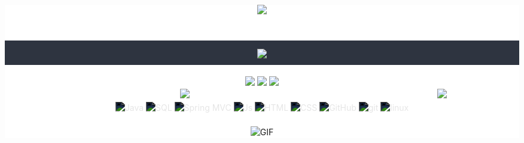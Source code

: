 
<div align="center">
  <img width=100% src="https://capsule-render.vercel.app/api?type=waving&color=81a1c1&height=120&section=header"/>
  
 <div align="center">
  <div align="center">
  <div align="center" style="background-color: #2E3440;">
<h1>
  <img src="https://readme-typing-svg.herokuapp.com/?color=88c0d0&size=35&center=true&vCenter=true&width=1000&lines=Hi+there%2C+I'm+Nuno+Gavinho%21;Let's+collaborate+on+awesome+projects%21%21%21"/>
</h1>
</div>
    
  <div align="center">
    <a href="https://wa.me/+035196770772" target="_blank"><img src="https://img.shields.io/badge/-WhatsApp-%235E81AC?style=for-the-badge&logo=whatsapp&logoColor=white" target="_blank"></a>
    <a href="https://www.linkedin.com/in/nunogavinho/" target="_blank"><img src="https://img.shields.io/badge/-LinkedIn-%236F88AF?style=for-the-badge&logo=linkedin&logoColor=white" target="_blank"></a> 
    <a href="mailto:nmrgavinho@gmail.com"><img src="https://img.shields.io/badge/-Gmail-%235E81AC?style=for-the-badge&logo=gmail&logoColor=white" target="_blank"></a>
  </div>
    
 <div align="center" style="display:flex; flex-wrap:nowrap; justify-content:space-between;">
  <a href="https://github.com/nunogavinho" style="flex-basis: 70%;">
    <img height="150em" src="https://github-readme-stats.vercel.app/api?username=nunogavinho&count_private=true&include_all_commits=true&show_icons=true&theme=nord&hide_border=false&show_owner=true&title_color=88c0d0&text_color=88c0d0&icon_color=88c0d0"/>
  </a>
  <a href="https://github.com/nunogavinho" style="flex-basis: 30%; max-width: 30%;">
    <img height="150em" src="https://github-readme-stats.vercel.app/api/top-langs/?username=nunogavinho&theme=nord&hide_border=false&&layout=compact&title_color=88c0d0&text_color=88c0d0"/>
  </a>
</div>

  <div align="center">
  <img align="center" alt="Java" height="30" width="40" style="filter: invert(1) hue-rotate(180deg);" src="https://raw.githubusercontent.com/devicons/devicon/master/icons/java/java-original.svg">
  <img align="center" alt="SQL" height="30" width="40" style="filter: invert(1) hue-rotate(180deg);" src="https://raw.githubusercontent.com/devicons/devicon/master/icons/mysql/mysql-original.svg">
  <img align="center" alt="Spring MVC" height="30" width="40" style="filter: invert(1) hue-rotate(180deg);" src="https://raw.githubusercontent.com/devicons/devicon/master/icons/spring/spring-original.svg">
    <img align="center" alt="Js" height="30" width="40" style="filter: invert(1) hue-rotate(180deg);" src="https://raw.githubusercontent.com/devicons/devicon/master/icons/javascript/javascript-original.svg">
  <img align="center" alt="HTML" height="30" width="40" style="filter: invert(1) hue-rotate(180deg);" src="https://raw.githubusercontent.com/devicons/devicon/master/icons/html5/html5-original.svg">
  <img align="center" alt="CSS" height="30" width="40" style="filter: invert(1) hue-rotate(180deg);" src="https://raw.githubusercontent.com/devicons/devicon/master/icons/css3/css3-original.svg"> 
  <img align="center" alt="GitHub" height="30" width="40" style="filter: invert(1) hue-rotate(180deg);" src="https://raw.githubusercontent.com/devicons/devicon/master/icons/github/github-original.svg">
  <img align="center" alt="git" height="30" width="40" style="filter: invert(1) hue-rotate(180deg);" src="https://raw.githubusercontent.com/devicons/devicon/master/icons/git/git-original.svg"> 
  <img align="center" alt="linux" height="30" width="40" style="filter: invert(1) hue-rotate(180deg);" src="https://raw.githubusercontent.com/devicons/devicon/master/icons/linux/linux-original.svg">
</div><br>
  
 <div style="flex-basis: 100%; display:flex; justify-content: center;">
    <img src="https://media.giphy.com/media/l3vR85PnGsBwu1PFK/giphy.gif" alt="GIF">
  </div>
</div>
    
